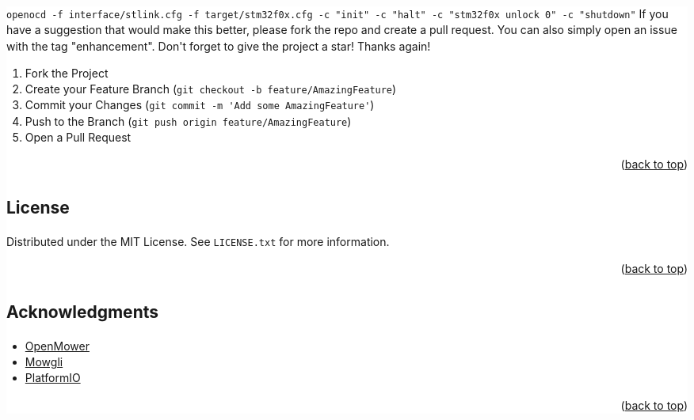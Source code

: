 ```openocd -f interface/stlink.cfg -f target/stm32f0x.cfg -c "init" -c "halt" -c "stm32f0x unlock 0" -c "shutdown"```
If you have a suggestion that would make this better, please fork the repo and create a pull request. You can also simply open an issue with the tag "enhancement".
Don't forget to give the project a star! Thanks again!

1. Fork the Project
2. Create your Feature Branch (`git checkout -b feature/AmazingFeature`)
3. Commit your Changes (`git commit -m 'Add some AmazingFeature'`)
4. Push to the Branch (`git push origin feature/AmazingFeature`)
5. Open a Pull Request

<p align="right">(<a href="#readme-top">back to top</a>)</p>



<!-- LICENSE -->
## License

Distributed under the MIT License. See `LICENSE.txt` for more information.

<p align="right">(<a href="#readme-top">back to top</a>)</p>


<!-- ACKNOWLEDGMENTS -->
## Acknowledgments

* [OpenMower](https://github.com/ClemensElflein/OpenMower)
* [Mowgli](https://github.com/cloudn1ne/Mowgli)
* [PlatformIO](https://platformio.org/)

<p align="right">(<a href="#readme-top">back to top</a>)</p>



<!-- MARKDOWN LINKS & IMAGES -->
<!-- https://www.markdownguide.org/basic-syntax/#reference-style-links -->
[contributors-shield]: https://img.shields.io/github/contributors/ClemensElflein/CoverUI.svg?style=for-the-badge
[contributors-url]: https://github.com/ClemensElflein/CoverUI/graphs/contributors
[forks-shield]: https://img.shields.io/github/forks/ClemensElflein/CoverUI.svg?style=for-the-badge
[forks-url]: https://github.com/ClemensElflein/CoverUI/network/members
[stars-shield]: https://img.shields.io/github/stars/ClemensElflein/CoverUI.svg?style=for-the-badge
[stars-url]: https://github.com/ClemensElflein/CoverUI/stargazers
[issues-shield]: https://img.shields.io/github/issues/ClemensElflein/CoverUI.svg?style=for-the-badge
[issues-url]: https://github.com/ClemensElflein/CoverUI/issues
[license-shield]: https://img.shields.io/github/license/ClemensElflein/CoverUI.svg?style=for-the-badge
[license-url]: https://github.com/ClemensElflein/CoverUI/blob/master/LICENSE.txt
[OpenOCD-url]: https://openocd.org/pages/about.html


  [^1]: Not yet tested, but it's expected that it will also work flawless
[^2]: A 'number sequence' get displayed via the 'Mon(0)' to 'Sun(6)' or '4H(0)' to 'S2(5)' LEDs, whereas every short blinking 'Lifted' LED indicate a new digit.
[^3]: 'Improve-Sound' branch  of 'OpenMower' Pico Firmware presupposed
[^4]: Press sys-req button combo 'Display CoverUI- firmware version' (see [Button Usage](#button-usage)) to get your installed FW version displayed